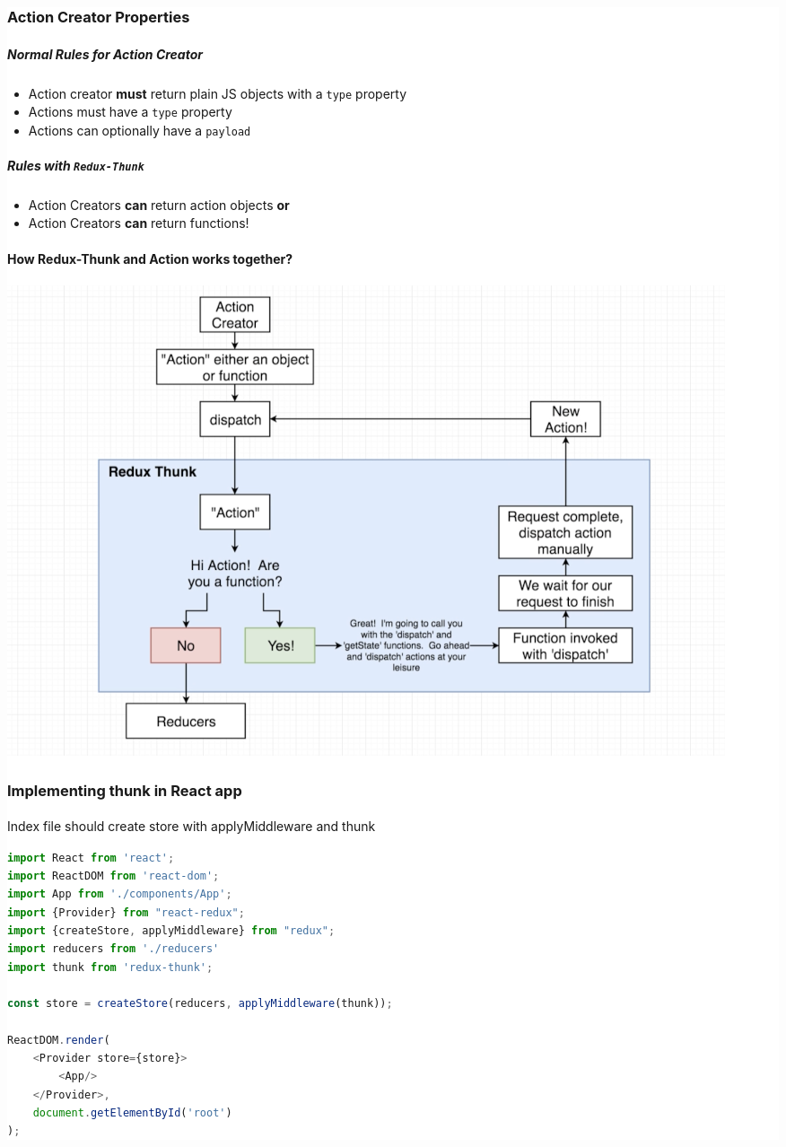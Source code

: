 ### Action Creator Properties
##### Normal Rules for Action Creator
- Action creator **must** return plain JS objects with a `type` property
- Actions must have a `type` property
- Actions can optionally have a `payload`

##### Rules with `Redux-Thunk`
- Action Creators **can** return action objects
**or**
- Action Creators **can** return functions!

#### How Redux-Thunk and Action works together?

![HowMiddleWareWorks](ReactNoteImages/05_HowMiddleWareWorks.png)

### Implementing thunk in React app

Index file should create store with applyMiddleware and thunk

```javascript
import React from 'react';
import ReactDOM from 'react-dom';
import App from './components/App';
import {Provider} from "react-redux";
import {createStore, applyMiddleware} from "redux";
import reducers from './reducers'
import thunk from 'redux-thunk';

const store = createStore(reducers, applyMiddleware(thunk));

ReactDOM.render(
    <Provider store={store}>
        <App/>
    </Provider>,
    document.getElementById('root')
);
```
